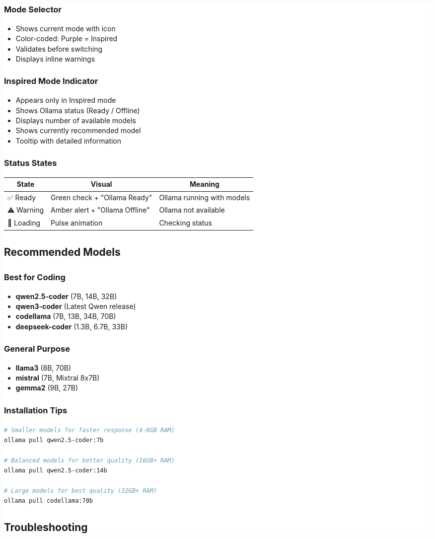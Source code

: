 ### Mode Selector
- Shows current mode with icon
- Color-coded: Purple = Inspired
- Validates before switching
- Displays inline warnings

### Inspired Mode Indicator
- Appears only in Inspired mode
- Shows Ollama status (Ready / Offline)
- Displays number of available models
- Shows currently recommended model
- Tooltip with detailed information

### Status States

| State | Visual | Meaning |
|-------|--------|---------|
| ✅ Ready | Green check + "Ollama Ready" | Ollama running with models |
| ⚠️ Warning | Amber alert + "Ollama Offline" | Ollama not available |
| 🔄 Loading | Pulse animation | Checking status |

## Recommended Models

### Best for Coding
- **qwen2.5-coder** (7B, 14B, 32B)
- **qwen3-coder** (Latest Qwen release)
- **codellama** (7B, 13B, 34B, 70B)
- **deepseek-coder** (1.3B, 6.7B, 33B)

### General Purpose
- **llama3** (8B, 70B)
- **mistral** (7B, Mixtral 8x7B)
- **gemma2** (9B, 27B)

### Installation Tips
```bash
# Smaller models for faster response (4-8GB RAM)
ollama pull qwen2.5-coder:7b

# Balanced models for better quality (16GB+ RAM)
ollama pull qwen2.5-coder:14b

# Large models for best quality (32GB+ RAM)
ollama pull codellama:70b
```

## Troubleshooting

